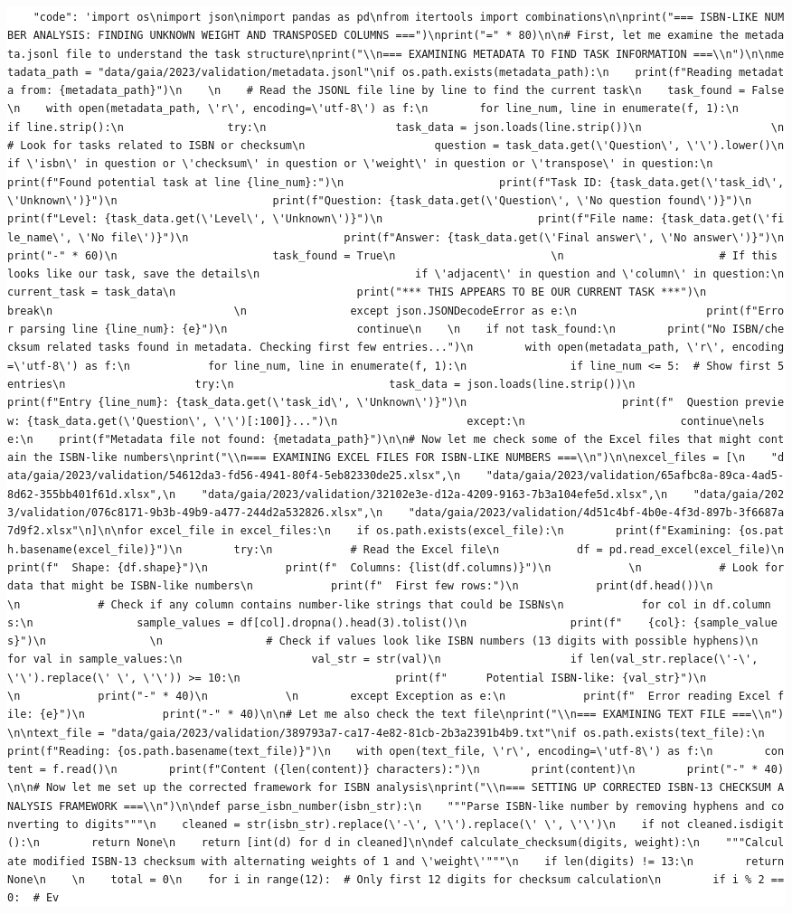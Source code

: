 ```
    "code": 'import os\nimport json\nimport pandas as pd\nfrom itertools import combinations\n\nprint("=== ISBN-LIKE NUMBER ANALYSIS: FINDING UNKNOWN WEIGHT AND TRANSPOSED COLUMNS ===")\nprint("=" * 80)\n\n# First, let me examine the metadata.jsonl file to understand the task structure\nprint("\\n=== EXAMINING METADATA TO FIND TASK INFORMATION ===\\n")\n\nmetadata_path = "data/gaia/2023/validation/metadata.jsonl"\nif os.path.exists(metadata_path):\n    print(f"Reading metadata from: {metadata_path}")\n    \n    # Read the JSONL file line by line to find the current task\n    task_found = False\n    with open(metadata_path, \'r\', encoding=\'utf-8\') as f:\n        for line_num, line in enumerate(f, 1):\n            if line.strip():\n                try:\n                    task_data = json.loads(line.strip())\n                    \n                    # Look for tasks related to ISBN or checksum\n                    question = task_data.get(\'Question\', \'\').lower()\n                    if \'isbn\' in question or \'checksum\' in question or \'weight\' in question or \'transpose\' in question:\n                        print(f"Found potential task at line {line_num}:")\n                        print(f"Task ID: {task_data.get(\'task_id\', \'Unknown\')}")\n                        print(f"Question: {task_data.get(\'Question\', \'No question found\')}")\n                        print(f"Level: {task_data.get(\'Level\', \'Unknown\')}")\n                        print(f"File name: {task_data.get(\'file_name\', \'No file\')}")\n                        print(f"Answer: {task_data.get(\'Final answer\', \'No answer\')}")\n                        print("-" * 60)\n                        task_found = True\n                        \n                        # If this looks like our task, save the details\n                        if \'adjacent\' in question and \'column\' in question:\n                            current_task = task_data\n                            print("*** THIS APPEARS TO BE OUR CURRENT TASK ***")\n                            break\n                            \n                except json.JSONDecodeError as e:\n                    print(f"Error parsing line {line_num}: {e}")\n                    continue\n    \n    if not task_found:\n        print("No ISBN/checksum related tasks found in metadata. Checking first few entries...")\n        with open(metadata_path, \'r\', encoding=\'utf-8\') as f:\n            for line_num, line in enumerate(f, 1):\n                if line_num <= 5:  # Show first 5 entries\n                    try:\n                        task_data = json.loads(line.strip())\n                        print(f"Entry {line_num}: {task_data.get(\'task_id\', \'Unknown\')}")\n                        print(f"  Question preview: {task_data.get(\'Question\', \'\')[:100]}...")\n                    except:\n                        continue\nelse:\n    print(f"Metadata file not found: {metadata_path}")\n\n# Now let me check some of the Excel files that might contain the ISBN-like numbers\nprint("\\n=== EXAMINING EXCEL FILES FOR ISBN-LIKE NUMBERS ===\\n")\n\nexcel_files = [\n    "data/gaia/2023/validation/54612da3-fd56-4941-80f4-5eb82330de25.xlsx",\n    "data/gaia/2023/validation/65afbc8a-89ca-4ad5-8d62-355bb401f61d.xlsx",\n    "data/gaia/2023/validation/32102e3e-d12a-4209-9163-7b3a104efe5d.xlsx",\n    "data/gaia/2023/validation/076c8171-9b3b-49b9-a477-244d2a532826.xlsx",\n    "data/gaia/2023/validation/4d51c4bf-4b0e-4f3d-897b-3f6687a7d9f2.xlsx"\n]\n\nfor excel_file in excel_files:\n    if os.path.exists(excel_file):\n        print(f"Examining: {os.path.basename(excel_file)}")\n        try:\n            # Read the Excel file\n            df = pd.read_excel(excel_file)\n            print(f"  Shape: {df.shape}")\n            print(f"  Columns: {list(df.columns)}")\n            \n            # Look for data that might be ISBN-like numbers\n            print(f"  First few rows:")\n            print(df.head())\n            \n            # Check if any column contains number-like strings that could be ISBNs\n            for col in df.columns:\n                sample_values = df[col].dropna().head(3).tolist()\n                print(f"    {col}: {sample_values}")\n                \n                # Check if values look like ISBN numbers (13 digits with possible hyphens)\n                for val in sample_values:\n                    val_str = str(val)\n                    if len(val_str.replace(\'-\', \'\').replace(\' \', \'\')) >= 10:\n                        print(f"      Potential ISBN-like: {val_str}")\n            \n            print("-" * 40)\n            \n        except Exception as e:\n            print(f"  Error reading Excel file: {e}")\n            print("-" * 40)\n\n# Let me also check the text file\nprint("\\n=== EXAMINING TEXT FILE ===\\n")\n\ntext_file = "data/gaia/2023/validation/389793a7-ca17-4e82-81cb-2b3a2391b4b9.txt"\nif os.path.exists(text_file):\n    print(f"Reading: {os.path.basename(text_file)}")\n    with open(text_file, \'r\', encoding=\'utf-8\') as f:\n        content = f.read()\n        print(f"Content ({len(content)} characters):")\n        print(content)\n        print("-" * 40)\n\n# Now let me set up the corrected framework for ISBN analysis\nprint("\\n=== SETTING UP CORRECTED ISBN-13 CHECKSUM ANALYSIS FRAMEWORK ===\\n")\n\ndef parse_isbn_number(isbn_str):\n    """Parse ISBN-like number by removing hyphens and converting to digits"""\n    cleaned = str(isbn_str).replace(\'-\', \'\').replace(\' \', \'\')\n    if not cleaned.isdigit():\n        return None\n    return [int(d) for d in cleaned]\n\ndef calculate_checksum(digits, weight):\n    """Calculate modified ISBN-13 checksum with alternating weights of 1 and \'weight\'"""\n    if len(digits) != 13:\n        return None\n    \n    total = 0\n    for i in range(12):  # Only first 12 digits for checksum calculation\n        if i % 2 == 0:  # Ev
```
